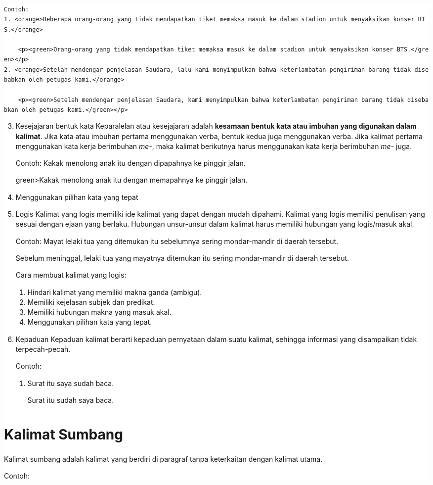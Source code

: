 	Contoh:
	1. <orange>Beberapa orang-orang yang tidak mendapatkan tiket memaksa masuk ke dalam stadion untuk menyaksikan konser BTS.</orange>

		<p><green>Orang-orang yang tidak mendapatkan tiket memaksa masuk ke dalam stadion untuk menyaksikan konser BTS.</green></p>
	2. <orange>Setelah mendengar penjelasan Saudara, lalu kami menyimpulkan bahwa keterlambatan pengiriman barang tidak disebabkan oleh petugas kami.</orange>

		<p><green>Setelah mendengar penjelasan Saudara, kami menyimpulkan bahwa keterlambatan pengiriman barang tidak disebabkan oleh petugas kami.</green></p>

	
3. Kesejajaran bentuk kata
	Keparalelan atau kesejajaran adalah **kesamaan bentuk kata atau imbuhan yang digunakan dalam kalimat**. Jika kata atau imbuhan pertama menggunakan verba, bentuk kedua juga menggunakan verba. Jika kalimat pertama menggunakan kata kerja berimbuhan *me-*, maka kalimat berikutnya harus menggunakan kata kerja berimbuhan *me-* juga.

	Contoh:
	<orange>Kakak menolong anak itu dengan dipapahnya ke pinggir jalan.</orange>

	<p>green>Kakak menolong anak itu dengan memapahnya ke pinggir jalan.</green></p>

4. Menggunakan pilihan kata yang tepat
	
5. Logis
	Kalimat yang logis memiliki ide kalimat yang dapat dengan mudah dipahami. Kalimat yang logis memiliki penulisan yang sesuai dengan ejaan yang berlaku. Hubungan unsur-unsur dalam kalimat harus memiliki hubungan yang logis/masuk akal.

	Contoh:
	<orange>Mayat lelaki tua yang ditemukan itu sebelumnya sering mondar-mandir di daerah tersebut.</orange>

	<p><green>Sebelum meninggal, lelaki tua yang mayatnya ditemukan itu sering mondar-mandir di daerah tersebut.</green></p>

	Cara membuat kalimat yang logis:
	1. Hindari kalimat yang memiliki makna ganda (ambigu).
	2. Memiliki kejelasan subjek dan predikat.
	3. Memiliki hubungan makna yang masuk akal.
	4. Menggunakan pilihan kata yang tepat.

6. Kepaduan
	Kepaduan kalimat berarti kepaduan pernyataan dalam  suatu kalimat, sehingga informasi yang disampaikan tidak terpecah-pecah.
	
	Contoh:
	1. <orange>Surat itu saya sudah baca.</orange>

		<p><green>Surat itu sudah saya baca.</green></p>

# Kalimat Sumbang
Kalimat sumbang adalah kalimat yang berdiri di paragraf tanpa keterkaitan dengan kalimat utama.

Contoh:
